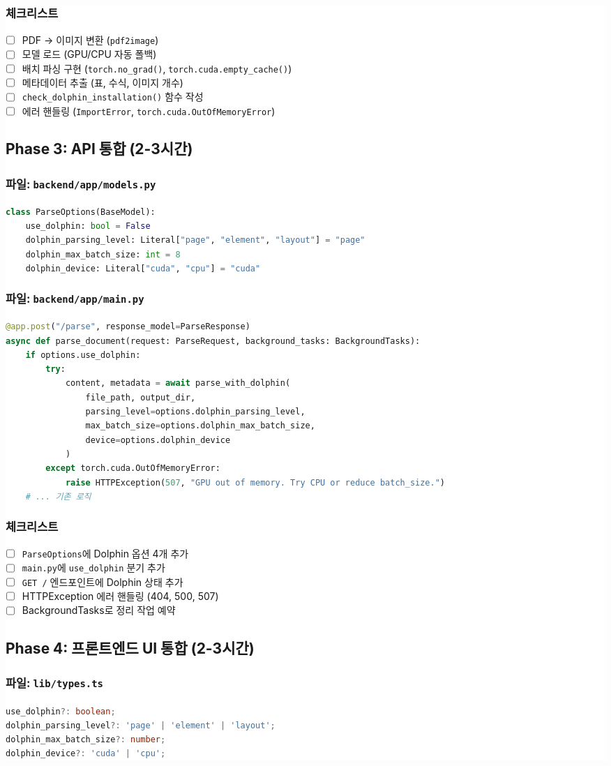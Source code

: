 ```python
```

### 체크리스트
- [ ] PDF → 이미지 변환 (`pdf2image`)
- [ ] 모델 로드 (GPU/CPU 자동 폴백)
- [ ] 배치 파싱 구현 (`torch.no_grad()`, `torch.cuda.empty_cache()`)
- [ ] 메타데이터 추출 (표, 수식, 이미지 개수)
- [ ] `check_dolphin_installation()` 함수 작성
- [ ] 에러 핸들링 (`ImportError`, `torch.cuda.OutOfMemoryError`)

## Phase 3: API 통합 (2-3시간)

### 파일: `backend/app/models.py`
```python
class ParseOptions(BaseModel):
    use_dolphin: bool = False
    dolphin_parsing_level: Literal["page", "element", "layout"] = "page"
    dolphin_max_batch_size: int = 8
    dolphin_device: Literal["cuda", "cpu"] = "cuda"
```

### 파일: `backend/app/main.py`
```python
@app.post("/parse", response_model=ParseResponse)
async def parse_document(request: ParseRequest, background_tasks: BackgroundTasks):
    if options.use_dolphin:
        try:
            content, metadata = await parse_with_dolphin(
                file_path, output_dir,
                parsing_level=options.dolphin_parsing_level,
                max_batch_size=options.dolphin_max_batch_size,
                device=options.dolphin_device
            )
        except torch.cuda.OutOfMemoryError:
            raise HTTPException(507, "GPU out of memory. Try CPU or reduce batch_size.")
    # ... 기존 로직
```

### 체크리스트
- [ ] `ParseOptions`에 Dolphin 옵션 4개 추가
- [ ] `main.py`에 `use_dolphin` 분기 추가
- [ ] `GET /` 엔드포인트에 Dolphin 상태 추가
- [ ] HTTPException 에러 핸들링 (404, 500, 507)
- [ ] BackgroundTasks로 정리 작업 예약

## Phase 4: 프론트엔드 UI 통합 (2-3시간)

### 파일: `lib/types.ts`
```typescript
use_dolphin?: boolean;
dolphin_parsing_level?: 'page' | 'element' | 'layout';
dolphin_max_batch_size?: number;
dolphin_device?: 'cuda' | 'cpu';
```
